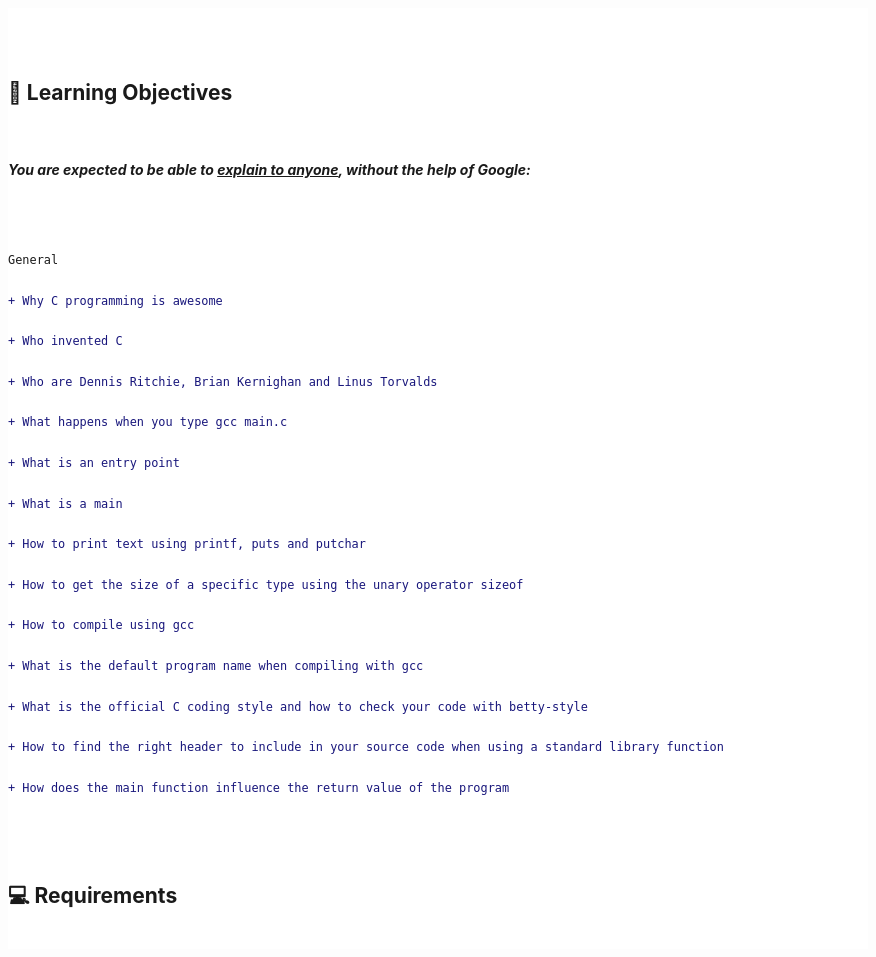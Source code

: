<br>
<br>



## :memo: Learning Objectives

<br>

**_You are expected to be able to [explain to anyone](https://fs.blog/feynman-learning-technique/), without the help of Google:_**

<br>

```diff

General

+ Why C programming is awesome

+ Who invented C

+ Who are Dennis Ritchie, Brian Kernighan and Linus Torvalds

+ What happens when you type gcc main.c

+ What is an entry point

+ What is a main

+ How to print text using printf, puts and putchar

+ How to get the size of a specific type using the unary operator sizeof

+ How to compile using gcc

+ What is the default program name when compiling with gcc

+ What is the official C coding style and how to check your code with betty-style

+ How to find the right header to include in your source code when using a standard library function

+ How does the main function influence the return value of the program

```

<br>
<br>



## :computer: Requirements

<br>
